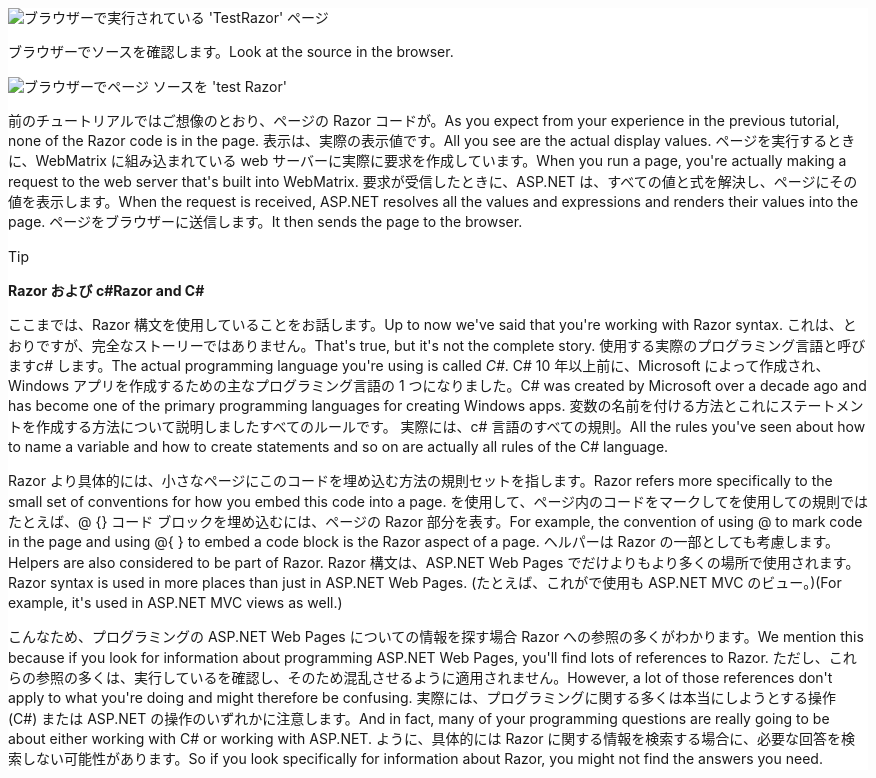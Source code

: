 ![ブラウザーで実行されている 'TestRazor' ページ](intro-to-web-pages-programming/_static/image2.png)

<span data-ttu-id="42baf-191">ブラウザーでソースを確認します。</span><span class="sxs-lookup"><span data-stu-id="42baf-191">Look at the source in the browser.</span></span>

![ブラウザーでページ ソースを 'test Razor'](intro-to-web-pages-programming/_static/image3.png)

<span data-ttu-id="42baf-193">前のチュートリアルではご想像のとおり、ページの Razor コードが。</span><span class="sxs-lookup"><span data-stu-id="42baf-193">As you expect from your experience in the previous tutorial, none of the Razor code is in the page.</span></span> <span data-ttu-id="42baf-194">表示は、実際の表示値です。</span><span class="sxs-lookup"><span data-stu-id="42baf-194">All you see are the actual display values.</span></span> <span data-ttu-id="42baf-195">ページを実行するときに、WebMatrix に組み込まれている web サーバーに実際に要求を作成しています。</span><span class="sxs-lookup"><span data-stu-id="42baf-195">When you run a page, you're actually making a request to the web server that's built into WebMatrix.</span></span> <span data-ttu-id="42baf-196">要求が受信したときに、ASP.NET は、すべての値と式を解決し、ページにその値を表示します。</span><span class="sxs-lookup"><span data-stu-id="42baf-196">When the request is received, ASP.NET resolves all the values and expressions and renders their values into the page.</span></span> <span data-ttu-id="42baf-197">ページをブラウザーに送信します。</span><span class="sxs-lookup"><span data-stu-id="42baf-197">It then sends the page to the browser.</span></span>

> [!TIP] 
> 
> <span data-ttu-id="42baf-198">**Razor および c#**</span><span class="sxs-lookup"><span data-stu-id="42baf-198">**Razor and C#**</span></span>
> 
> <span data-ttu-id="42baf-199">ここまでは、Razor 構文を使用していることをお話します。</span><span class="sxs-lookup"><span data-stu-id="42baf-199">Up to now we've said that you're working with Razor syntax.</span></span> <span data-ttu-id="42baf-200">これは、とおりですが、完全なストーリーではありません。</span><span class="sxs-lookup"><span data-stu-id="42baf-200">That's true, but it's not the complete story.</span></span> <span data-ttu-id="42baf-201">使用する実際のプログラミング言語と呼びます*c#* します。</span><span class="sxs-lookup"><span data-stu-id="42baf-201">The actual programming language you're using is called *C#*.</span></span> <span data-ttu-id="42baf-202">C# 10 年以上前に、Microsoft によって作成され、Windows アプリを作成するための主なプログラミング言語の 1 つになりました。</span><span class="sxs-lookup"><span data-stu-id="42baf-202">C# was created by Microsoft over a decade ago and has become one of the primary programming languages for creating Windows apps.</span></span> <span data-ttu-id="42baf-203">変数の名前を付ける方法とこれにステートメントを作成する方法について説明しましたすべてのルールです。 実際には、c# 言語のすべての規則。</span><span class="sxs-lookup"><span data-stu-id="42baf-203">All the rules you've seen about how to name a variable and how to create statements and so on are actually all rules of the C# language.</span></span>
> 
> <span data-ttu-id="42baf-204">Razor より具体的には、小さなページにこのコードを埋め込む方法の規則セットを指します。</span><span class="sxs-lookup"><span data-stu-id="42baf-204">Razor refers more specifically to the small set of conventions for how you embed this code into a page.</span></span> <span data-ttu-id="42baf-205">を使用して、ページ内のコードをマークしてを使用しての規則ではたとえば、@ {} コード ブロックを埋め込むには、ページの Razor 部分を表す。</span><span class="sxs-lookup"><span data-stu-id="42baf-205">For example, the convention of using @ to mark code in the page and using @{ } to embed a code block is the Razor aspect of a page.</span></span> <span data-ttu-id="42baf-206">ヘルパーは Razor の一部としても考慮します。</span><span class="sxs-lookup"><span data-stu-id="42baf-206">Helpers are also considered to be part of Razor.</span></span> <span data-ttu-id="42baf-207">Razor 構文は、ASP.NET Web Pages でだけよりもより多くの場所で使用されます。</span><span class="sxs-lookup"><span data-stu-id="42baf-207">Razor syntax is used in more places than just in ASP.NET Web Pages.</span></span> <span data-ttu-id="42baf-208">(たとえば、これがで使用も ASP.NET MVC のビュー。)</span><span class="sxs-lookup"><span data-stu-id="42baf-208">(For example, it's used in ASP.NET MVC views as well.)</span></span>
> 
> <span data-ttu-id="42baf-209">こんなため、プログラミングの ASP.NET Web Pages についての情報を探す場合 Razor への参照の多くがわかります。</span><span class="sxs-lookup"><span data-stu-id="42baf-209">We mention this because if you look for information about programming ASP.NET Web Pages, you'll find lots of references to Razor.</span></span> <span data-ttu-id="42baf-210">ただし、これらの参照の多くは、実行しているを確認し、そのため混乱させるように適用されません。</span><span class="sxs-lookup"><span data-stu-id="42baf-210">However, a lot of those references don't apply to what you're doing and might therefore be confusing.</span></span> <span data-ttu-id="42baf-211">実際には、プログラミングに関する多くは本当にしようとする操作 (C#) または ASP.NET の操作のいずれかに注意します。</span><span class="sxs-lookup"><span data-stu-id="42baf-211">And in fact, many of your programming questions are really going to be about either working with C# or working with ASP.NET.</span></span> <span data-ttu-id="42baf-212">ように、具体的には Razor に関する情報を検索する場合に、必要な回答を検索しない可能性があります。</span><span class="sxs-lookup"><span data-stu-id="42baf-212">So if you look specifically for information about Razor, you might not find the answers you need.</span></span>
